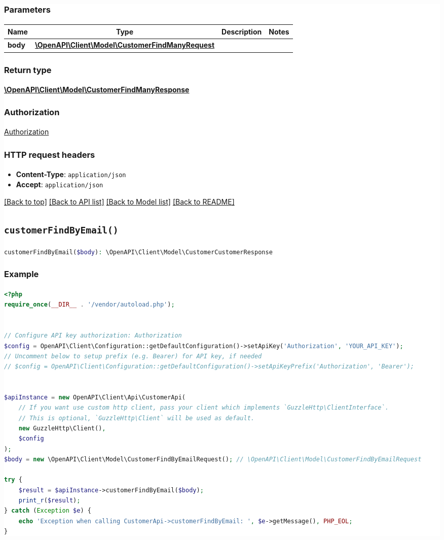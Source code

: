 ### Parameters

| Name | Type | Description  | Notes |
| ------------- | ------------- | ------------- | ------------- |
| **body** | [**\OpenAPI\Client\Model\CustomerFindManyRequest**](../Model/CustomerFindManyRequest.md)|  | |

### Return type

[**\OpenAPI\Client\Model\CustomerFindManyResponse**](../Model/CustomerFindManyResponse.md)

### Authorization

[Authorization](../../README.md#Authorization)

### HTTP request headers

- **Content-Type**: `application/json`
- **Accept**: `application/json`

[[Back to top]](#) [[Back to API list]](../../README.md#endpoints)
[[Back to Model list]](../../README.md#models)
[[Back to README]](../../README.md)

## `customerFindByEmail()`

```php
customerFindByEmail($body): \OpenAPI\Client\Model\CustomerCustomerResponse
```



### Example

```php
<?php
require_once(__DIR__ . '/vendor/autoload.php');


// Configure API key authorization: Authorization
$config = OpenAPI\Client\Configuration::getDefaultConfiguration()->setApiKey('Authorization', 'YOUR_API_KEY');
// Uncomment below to setup prefix (e.g. Bearer) for API key, if needed
// $config = OpenAPI\Client\Configuration::getDefaultConfiguration()->setApiKeyPrefix('Authorization', 'Bearer');


$apiInstance = new OpenAPI\Client\Api\CustomerApi(
    // If you want use custom http client, pass your client which implements `GuzzleHttp\ClientInterface`.
    // This is optional, `GuzzleHttp\Client` will be used as default.
    new GuzzleHttp\Client(),
    $config
);
$body = new \OpenAPI\Client\Model\CustomerFindByEmailRequest(); // \OpenAPI\Client\Model\CustomerFindByEmailRequest

try {
    $result = $apiInstance->customerFindByEmail($body);
    print_r($result);
} catch (Exception $e) {
    echo 'Exception when calling CustomerApi->customerFindByEmail: ', $e->getMessage(), PHP_EOL;
}
```
